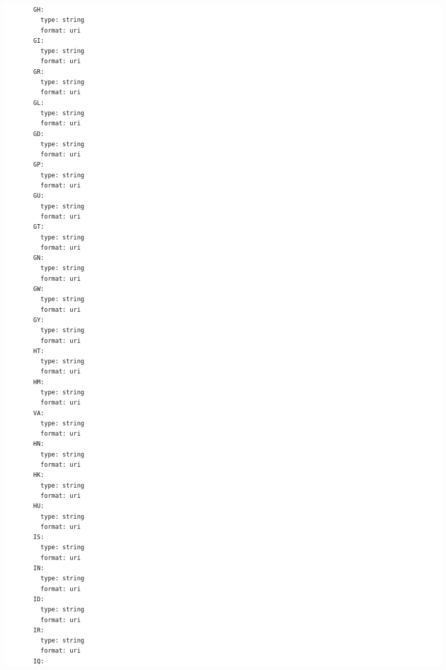             GH:
              type: string
              format: uri
            GI:
              type: string
              format: uri
            GR:
              type: string
              format: uri
            GL:
              type: string
              format: uri
            GD:
              type: string
              format: uri
            GP:
              type: string
              format: uri
            GU:
              type: string
              format: uri
            GT:
              type: string
              format: uri
            GN:
              type: string
              format: uri
            GW:
              type: string
              format: uri
            GY:
              type: string
              format: uri
            HT:
              type: string
              format: uri
            HM:
              type: string
              format: uri
            VA:
              type: string
              format: uri
            HN:
              type: string
              format: uri
            HK:
              type: string
              format: uri
            HU:
              type: string
              format: uri
            IS:
              type: string
              format: uri
            IN:
              type: string
              format: uri
            ID:
              type: string
              format: uri
            IR:
              type: string
              format: uri
            IQ: